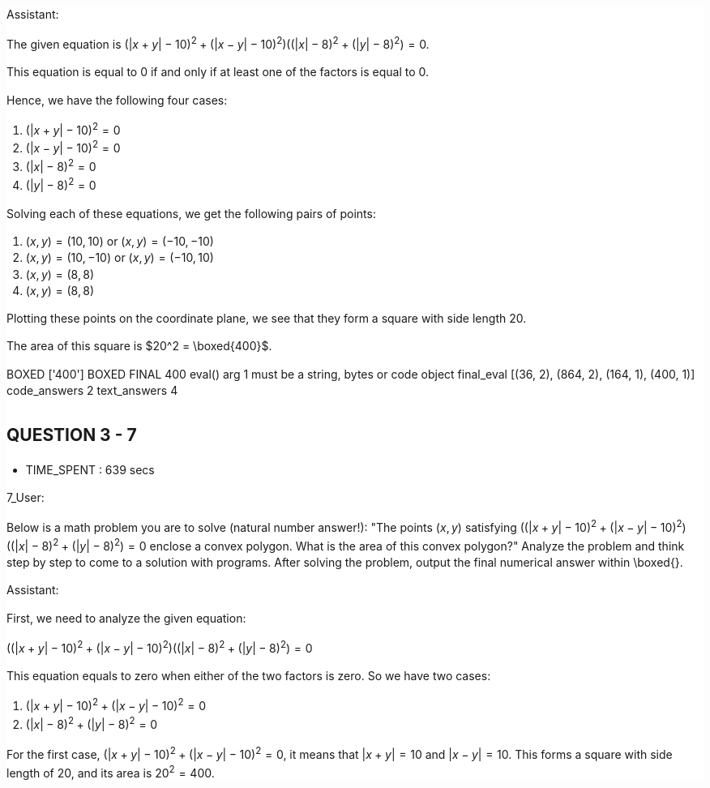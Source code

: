Assistant:

 The given equation is $(\vert x + y \vert - 10)^2 + ( \vert x - y \vert - 10)^2)((\vert x \vert - 8)^2 + ( \vert y \vert - 8)^2) = 0$. 

This equation is equal to 0 if and only if at least one of the factors is equal to 0. 

Hence, we have the following four cases:

1. $(\vert x + y \vert - 10)^2 = 0$
2. $(\vert x - y \vert - 10)^2 = 0$
3. $(\vert x \vert - 8)^2 = 0$
4. $(\vert y \vert - 8)^2 = 0$

Solving each of these equations, we get the following pairs of points:

1. $(x, y) = (10, 10)$ or $(x, y) = (-10, -10)$
2. $(x, y) = (10, -10)$ or $(x, y) = (-10, 10)$
3. $(x, y) = (8, 8)$
4. $(x, y) = (8, 8)$

Plotting these points on the coordinate plane, we see that they form a square with side length 20. 

The area of this square is $20^2 = \boxed{400}$.

BOXED ['400']
BOXED FINAL 400
eval() arg 1 must be a string, bytes or code object final_eval
[(36, 2), (864, 2), (164, 1), (400, 1)]
code_answers 2 text_answers 4



## QUESTION 3 - 7 
- TIME_SPENT : 639 secs

7_User:

Below is a math problem you are to solve (natural number answer!):
"The points $\left(x, y\right)$ satisfying $((\vert x + y \vert - 10)^2 + ( \vert x - y \vert - 10)^2)((\vert x \vert - 8)^2 + ( \vert y \vert - 8)^2) = 0$ enclose a convex polygon. What is the area of this convex polygon?"
Analyze the problem and think step by step to come to a solution with programs. After solving the problem, output the final numerical answer within \boxed{}.

Assistant:

 First, we need to analyze the given equation:

$((\vert x + y \vert - 10)^2 + ( \vert x - y \vert - 10)^2)((\vert x \vert - 8)^2 + ( \vert y \vert - 8)^2) = 0$

This equation equals to zero when either of the two factors is zero. So we have two cases:

1) $(\vert x + y \vert - 10)^2 + ( \vert x - y \vert - 10)^2 = 0$
2) $(\vert x \vert - 8)^2 + ( \vert y \vert - 8)^2 = 0$

For the first case, $(\vert x + y \vert - 10)^2 + ( \vert x - y \vert - 10)^2 = 0$, it means that $\vert x + y \vert = 10$ and $\vert x - y \vert = 10$. This forms a square with side length of 20, and its area is $20^2 = 400$.
